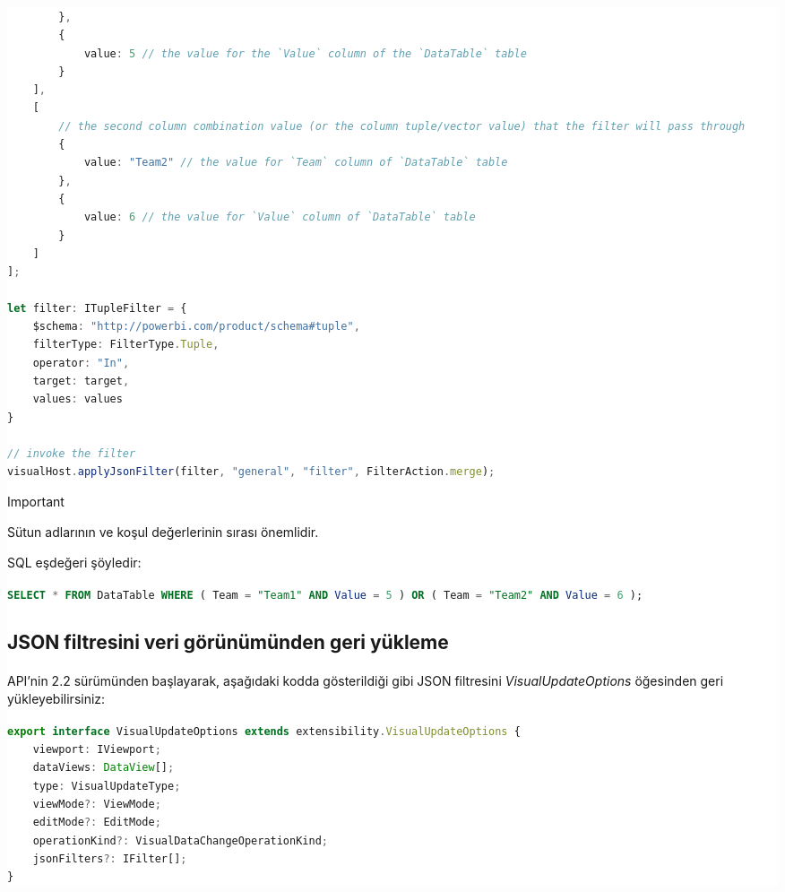 ```typescript
        },
        {
            value: 5 // the value for the `Value` column of the `DataTable` table
        }
    ],
    [
        // the second column combination value (or the column tuple/vector value) that the filter will pass through
        {
            value: "Team2" // the value for `Team` column of `DataTable` table
        },
        {
            value: 6 // the value for `Value` column of `DataTable` table
        }
    ]
];

let filter: ITupleFilter = {
    $schema: "http://powerbi.com/product/schema#tuple",
    filterType: FilterType.Tuple,
    operator: "In",
    target: target,
    values: values
}

// invoke the filter
visualHost.applyJsonFilter(filter, "general", "filter", FilterAction.merge);
```

> [!IMPORTANT]
> Sütun adlarının ve koşul değerlerinin sırası önemlidir.

SQL eşdeğeri şöyledir:

```sql
SELECT * FROM DataTable WHERE ( Team = "Team1" AND Value = 5 ) OR ( Team = "Team2" AND Value = 6 );
```  

## <a name="restore-the-json-filter-from-the-data-view"></a>JSON filtresini veri görünümünden geri yükleme

API’nin 2.2 sürümünden başlayarak, aşağıdaki kodda gösterildiği gibi JSON filtresini *VisualUpdateOptions* öğesinden geri yükleyebilirsiniz:

```typescript
export interface VisualUpdateOptions extends extensibility.VisualUpdateOptions {
    viewport: IViewport;
    dataViews: DataView[];
    type: VisualUpdateType;
    viewMode?: ViewMode;
    editMode?: EditMode;
    operationKind?: VisualDataChangeOperationKind;
    jsonFilters?: IFilter[];
}
```
